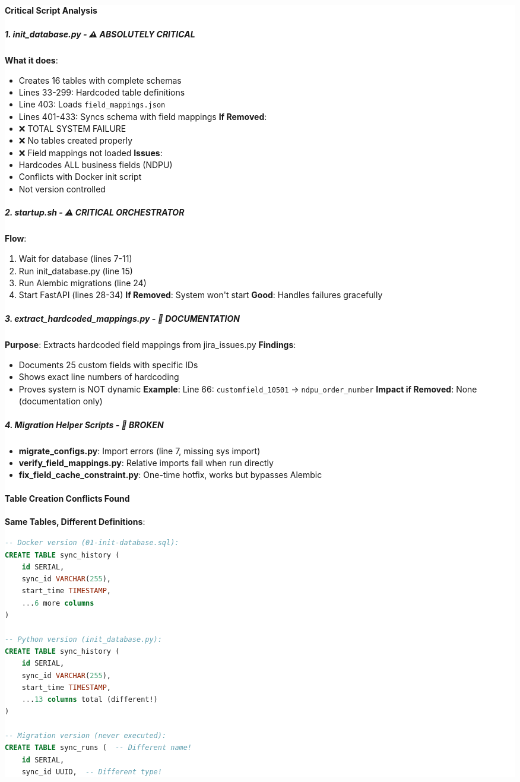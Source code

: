 #### Critical Script Analysis

##### 1. **init_database.py** - ⚠️ ABSOLUTELY CRITICAL
**What it does**:
- Creates 16 tables with complete schemas
- Lines 33-299: Hardcoded table definitions
- Line 403: Loads `field_mappings.json`
- Lines 401-433: Syncs schema with field mappings
**If Removed**: 
- ❌ TOTAL SYSTEM FAILURE
- ❌ No tables created properly
- ❌ Field mappings not loaded
**Issues**:
- Hardcodes ALL business fields (NDPU)
- Conflicts with Docker init script
- Not version controlled

##### 2. **startup.sh** - ⚠️ CRITICAL ORCHESTRATOR
**Flow**:
1. Wait for database (lines 7-11)
2. Run init_database.py (line 15)
3. Run Alembic migrations (line 24)
4. Start FastAPI (lines 28-34)
**If Removed**: System won't start
**Good**: Handles failures gracefully

##### 3. **extract_hardcoded_mappings.py** - 📖 DOCUMENTATION
**Purpose**: Extracts hardcoded field mappings from jira_issues.py
**Findings**:
- Documents 25 custom fields with specific IDs
- Shows exact line numbers of hardcoding
- Proves system is NOT dynamic
**Example**: Line 66: `customfield_10501` → `ndpu_order_number`
**Impact if Removed**: None (documentation only)

##### 4. **Migration Helper Scripts** - 🔧 BROKEN
- **migrate_configs.py**: Import errors (line 7, missing sys import)
- **verify_field_mappings.py**: Relative imports fail when run directly
- **fix_field_cache_constraint.py**: One-time hotfix, works but bypasses Alembic

#### Table Creation Conflicts Found
**Same Tables, Different Definitions**:
```sql
-- Docker version (01-init-database.sql):
CREATE TABLE sync_history (
    id SERIAL,
    sync_id VARCHAR(255),
    start_time TIMESTAMP,
    ...6 more columns
)

-- Python version (init_database.py):
CREATE TABLE sync_history (
    id SERIAL,
    sync_id VARCHAR(255),
    start_time TIMESTAMP,
    ...13 columns total (different!)
)

-- Migration version (never executed):
CREATE TABLE sync_runs (  -- Different name!
    id SERIAL,
    sync_id UUID,  -- Different type!
```